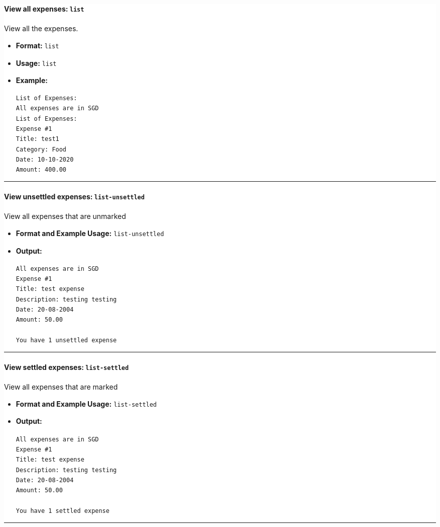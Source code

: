 
#### View all expenses: `list`

View all the expenses.

- **Format:** `list`
- **Usage:** `list`
- **Example:**

  ```
  List of Expenses:
  All expenses are in SGD
  List of Expenses:
  Expense #1
  Title: test1
  Category: Food
  Date: 10-10-2020
  Amount: 400.00

  ```

---

#### View unsettled expenses: `list-unsettled`

View all expenses that are unmarked

- **Format and Example Usage:** `list-unsettled`
- **Output:**

  ```
  All expenses are in SGD
  Expense #1
  Title: test expense
  Description: testing testing
  Date: 20-08-2004
  Amount: 50.00

  You have 1 unsettled expense
  ```

---

#### View settled expenses: `list-settled`

View all expenses that are marked

- **Format and Example Usage:** `list-settled`
- **Output:**

  ```
  All expenses are in SGD
  Expense #1
  Title: test expense
  Description: testing testing
  Date: 20-08-2004
  Amount: 50.00

  You have 1 settled expense
  ```

---